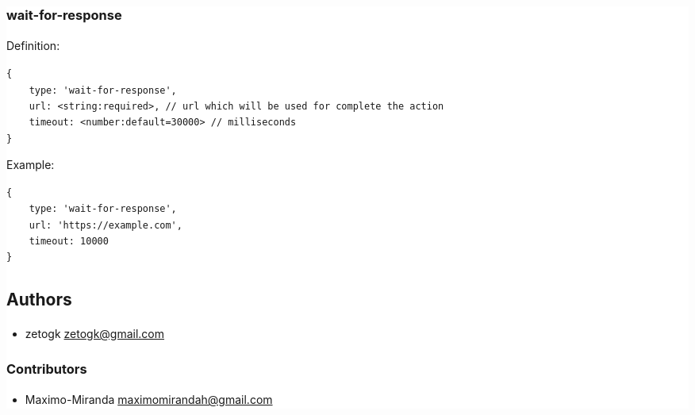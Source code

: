 ### **wait-for-response**

Definition:

```
{
    type: 'wait-for-response',
    url: <string:required>, // url which will be used for complete the action
    timeout: <number:default=30000> // milliseconds
}
```

Example:

```
{
    type: 'wait-for-response',
    url: 'https://example.com',
    timeout: 10000
}
```


## Authors
* zetogk <zetogk@gmail.com>

### Contributors
* Maximo-Miranda <maximomirandah@gmail.com>